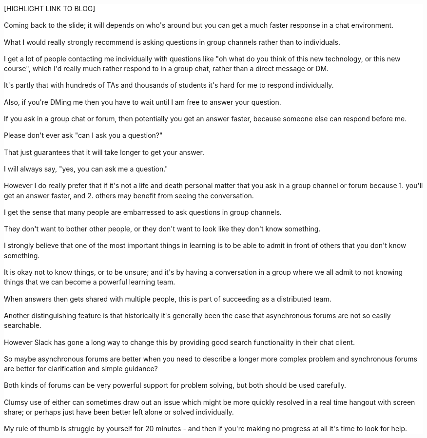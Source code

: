 [HIGHLIGHT LINK TO BLOG]

Coming back to the slide; it will depends on who's around but you can get a much faster response in a chat environment.

What I would really strongly recommend is asking questions in group channels rather than to individuals.

I get a lot of people contacting me individually with questions like "oh what do you think of this new technology, or this new course", which I'd really much rather respond to in a group chat, rather than a direct message or DM.

It's partly that with hundreds of TAs and thousands of students it's hard for me to respond individually.

Also, if you're DMing me then you have to wait until I am free to answer your question. 

If you ask in a group chat or forum, then potentially you get an answer faster, because someone else can respond before me.

Please don't ever ask "can I ask you a question?" 

That just guarantees that it will take longer to get your answer. 

I will always say, "yes, you can ask me a question."  

However I do really prefer that if it's not a life and death personal matter that you ask in a group channel or forum because 1. you'll get an answer faster, and 2. others may benefit from seeing the conversation.

I get the sense that many people are embarressed to ask questions in group channels.

They don't want to bother other people, or they don't want to look like they don't know something.

I strongly believe that one of the most important things in learning is to be able to admit in front of others that you don't know something.

It is okay not to know things, or to be unsure; and it's by having a conversation in a group where we all admit to not knowing things that we can become a powerful learning team.

When answers then gets shared with multiple people, this is part of succeeding as a distributed team.

Another distinguishing feature is that historically it's generally been the case that asynchronous forums are not so easily searchable.

However Slack has gone a long way to change this by providing good search functionality in their chat client. 

So maybe asynchronous forums are better when you need to describe a longer more complex problem and synchronous forums are better for clarification and simple guidance?

Both kinds of forums can be very powerful support for problem solving, but both should be used carefully.

Clumsy use of either can sometimes draw out an issue which might be more quickly resolved in a real time hangout with screen share; or perhaps just have been better left alone or solved individually.

My rule of thumb is struggle by yourself for 20 minutes - and then if you're making no progress at all it's time to look for help.

